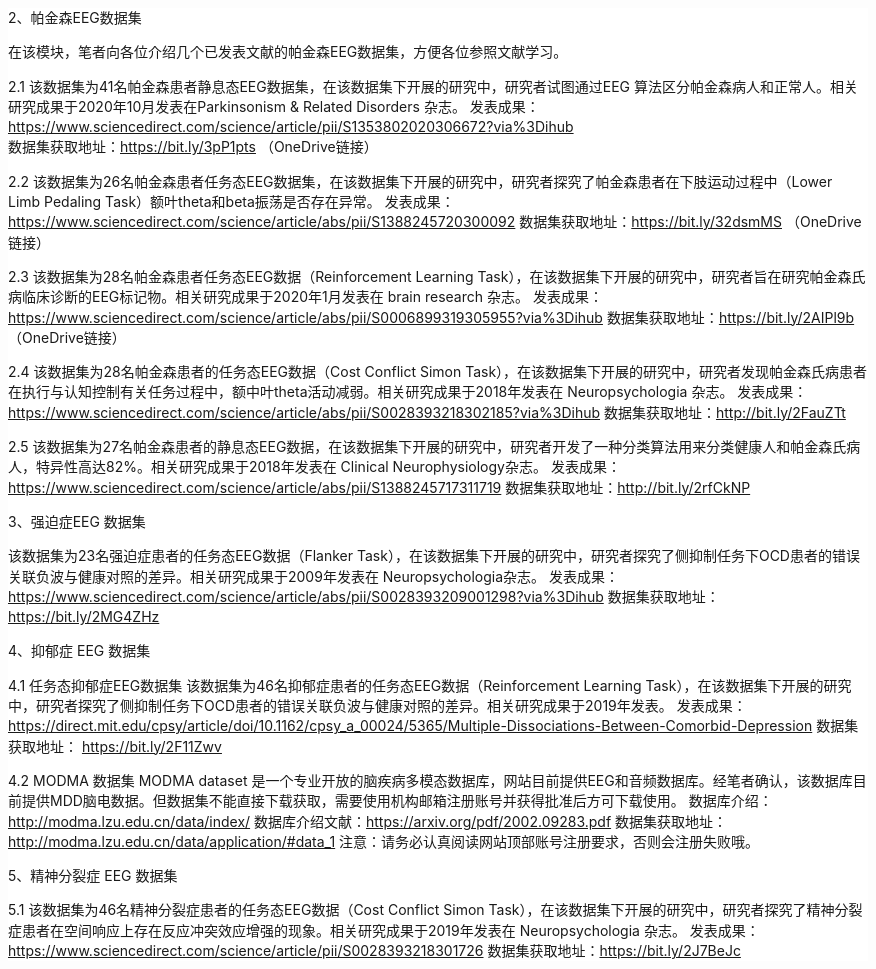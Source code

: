 2、帕金森EEG数据集

在该模块，笔者向各位介绍几个已发表文献的帕金森EEG数据集，方便各位参照文献学习。

2.1 该数据集为41名帕金森患者静息态EEG数据集，在该数据集下开展的研究中，研究者试图通过EEG 算法区分帕金森病人和正常人。相关研究成果于2020年10月发表在Parkinsonism & Related Disorders 杂志。
发表成果：https://www.sciencedirect.com/science/article/pii/S1353802020306672?via%3Dihub  
数据集获取地址：https://bit.ly/3pP1pts （OneDrive链接） 

2.2 该数据集为26名帕金森患者任务态EEG数据集，在该数据集下开展的研究中，研究者探究了帕金森患者在下肢运动过程中（Lower Limb Pedaling Task）额叶theta和beta振荡是否存在异常。
发表成果：https://www.sciencedirect.com/science/article/abs/pii/S1388245720300092 
数据集获取地址：https://bit.ly/32dsmMS （OneDrive链接）

2.3 该数据集为28名帕金森患者任务态EEG数据（Reinforcement Learning Task），在该数据集下开展的研究中，研究者旨在研究帕金森氏病临床诊断的EEG标记物。相关研究成果于2020年1月发表在 brain research 杂志。
发表成果：https://www.sciencedirect.com/science/article/abs/pii/S0006899319305955?via%3Dihub
数据集获取地址：https://bit.ly/2AIPl9b （OneDrive链接）

2.4 该数据集为28名帕金森患者的任务态EEG数据（Cost Conflict Simon Task），在该数据集下开展的研究中，研究者发现帕金森氏病患者在执行与认知控制有关任务过程中，额中叶theta活动减弱。相关研究成果于2018年发表在 Neuropsychologia 杂志。
发表成果：https://www.sciencedirect.com/science/article/abs/pii/S0028393218302185?via%3Dihub 
数据集获取地址：http://bit.ly/2FauZTt 

2.5 该数据集为27名帕金森患者的静息态EEG数据，在该数据集下开展的研究中，研究者开发了一种分类算法用来分类健康人和帕金森氏病人，特异性高达82%。相关研究成果于2018年发表在 Clinical Neurophysiology杂志。
发表成果：https://www.sciencedirect.com/science/article/abs/pii/S1388245717311719 
数据集获取地址：http://bit.ly/2rfCkNP 

3、强迫症EEG 数据集

该数据集为23名强迫症患者的任务态EEG数据（Flanker Task），在该数据集下开展的研究中，研究者探究了侧抑制任务下OCD患者的错误关联负波与健康对照的差异。相关研究成果于2009年发表在 Neuropsychologia杂志。
发表成果：https://www.sciencedirect.com/science/article/abs/pii/S0028393209001298?via%3Dihub 
数据集获取地址： https://bit.ly/2MG4ZHz 

4、抑郁症 EEG 数据集

4.1 任务态抑郁症EEG数据集
该数据集为46名抑郁症患者的任务态EEG数据（Reinforcement Learning Task），在该数据集下开展的研究中，研究者探究了侧抑制任务下OCD患者的错误关联负波与健康对照的差异。相关研究成果于2019年发表。
发表成果： https://direct.mit.edu/cpsy/article/doi/10.1162/cpsy_a_00024/5365/Multiple-Dissociations-Between-Comorbid-Depression
数据集获取地址： https://bit.ly/2F11Zwv 

4.2 MODMA 数据集
MODMA dataset 是一个专业开放的脑疾病多模态数据库，网站目前提供EEG和音频数据库。经笔者确认，该数据库目前提供MDD脑电数据。但数据集不能直接下载获取，需要使用机构邮箱注册账号并获得批准后方可下载使用。
数据库介绍：http://modma.lzu.edu.cn/data/index/ 
数据库介绍文献：https://arxiv.org/pdf/2002.09283.pdf 
数据集获取地址：http://modma.lzu.edu.cn/data/application/#data_1 
注意：请务必认真阅读网站顶部账号注册要求，否则会注册失败哦。

5、精神分裂症 EEG 数据集

5.1 该数据集为46名精神分裂症患者的任务态EEG数据（Cost Conflict Simon Task），在该数据集下开展的研究中，研究者探究了精神分裂症患者在空间响应上存在反应冲突效应增强的现象。相关研究成果于2019年发表在 Neuropsychologia 杂志。
发表成果：https://www.sciencedirect.com/science/article/pii/S0028393218301726 
数据集获取地址：https://bit.ly/2J7BeJc 
